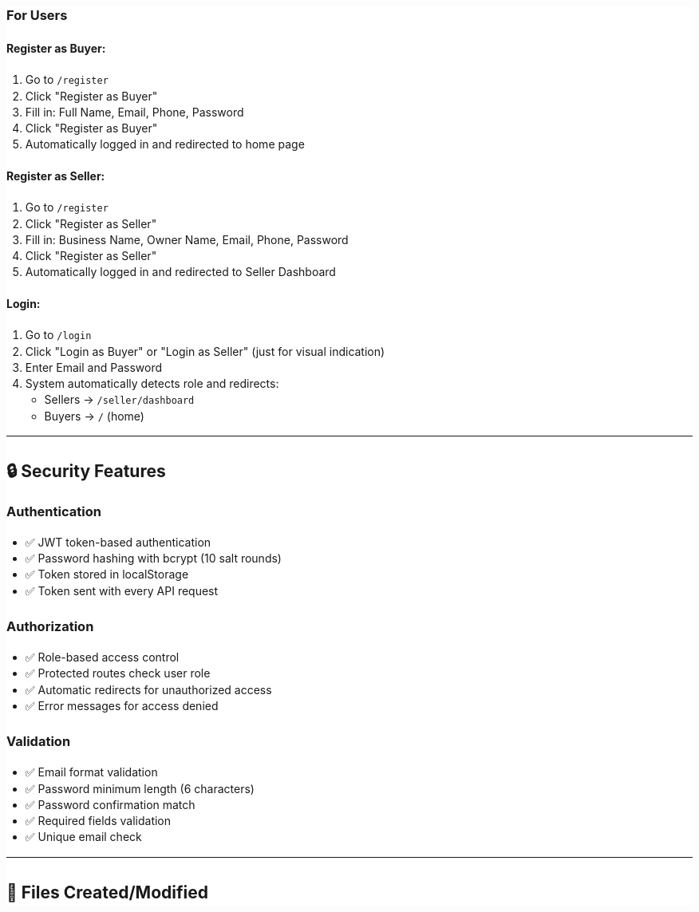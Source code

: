 ### For Users

#### **Register as Buyer:**
1. Go to `/register`
2. Click "Register as Buyer"
3. Fill in: Full Name, Email, Phone, Password
4. Click "Register as Buyer"
5. Automatically logged in and redirected to home page

#### **Register as Seller:**
1. Go to `/register`
2. Click "Register as Seller"
3. Fill in: Business Name, Owner Name, Email, Phone, Password
4. Click "Register as Seller"
5. Automatically logged in and redirected to Seller Dashboard

#### **Login:**
1. Go to `/login`
2. Click "Login as Buyer" or "Login as Seller" (just for visual indication)
3. Enter Email and Password
4. System automatically detects role and redirects:
   - Sellers → `/seller/dashboard`
   - Buyers → `/` (home)

---

## 🔒 Security Features

### Authentication
- ✅ JWT token-based authentication
- ✅ Password hashing with bcrypt (10 salt rounds)
- ✅ Token stored in localStorage
- ✅ Token sent with every API request

### Authorization
- ✅ Role-based access control
- ✅ Protected routes check user role
- ✅ Automatic redirects for unauthorized access
- ✅ Error messages for access denied

### Validation
- ✅ Email format validation
- ✅ Password minimum length (6 characters)
- ✅ Password confirmation match
- ✅ Required fields validation
- ✅ Unique email check

---

## 📁 Files Created/Modified
